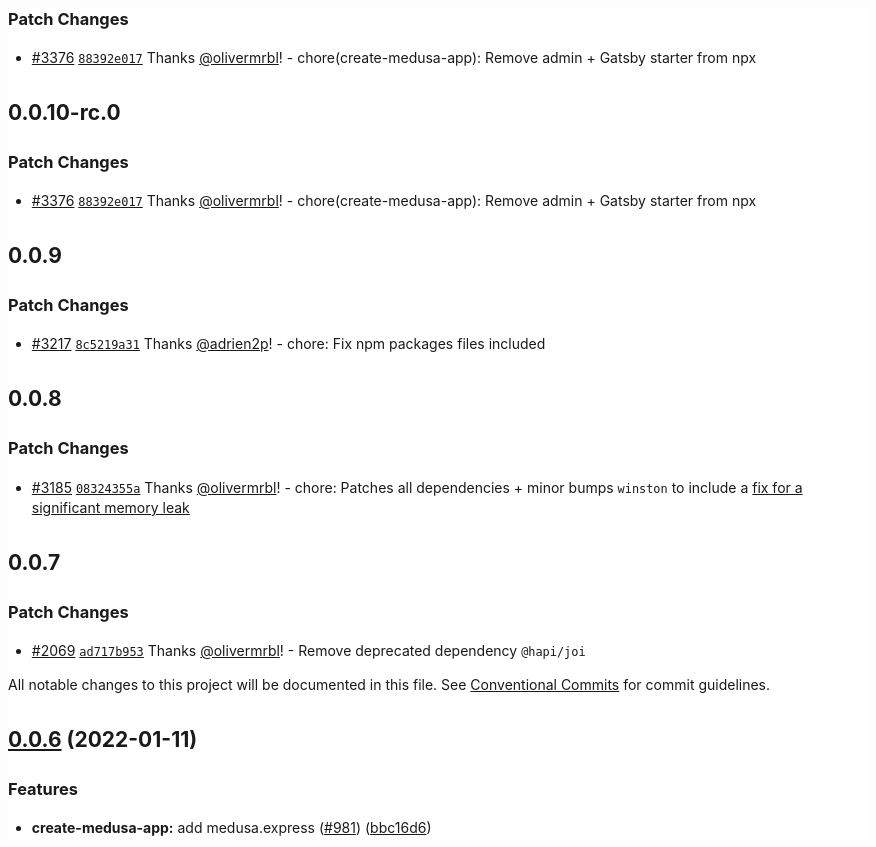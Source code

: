 ### Patch Changes

- [#3376](https://github.com/medusajs/medusa/pull/3376) [`88392e017`](https://github.com/medusajs/medusa/commit/88392e017653b53069793bd2ee451c2e6b7bcf17) Thanks [@olivermrbl](https://github.com/olivermrbl)! - chore(create-medusa-app): Remove admin + Gatsby starter from npx

## 0.0.10-rc.0

### Patch Changes

- [#3376](https://github.com/medusajs/medusa/pull/3376) [`88392e017`](https://github.com/medusajs/medusa/commit/88392e017653b53069793bd2ee451c2e6b7bcf17) Thanks [@olivermrbl](https://github.com/olivermrbl)! - chore(create-medusa-app): Remove admin + Gatsby starter from npx

## 0.0.9

### Patch Changes

- [#3217](https://github.com/medusajs/medusa/pull/3217) [`8c5219a31`](https://github.com/medusajs/medusa/commit/8c5219a31ef76ee571fbce84d7d57a63abe56eb0) Thanks [@adrien2p](https://github.com/adrien2p)! - chore: Fix npm packages files included

## 0.0.8

### Patch Changes

- [#3185](https://github.com/medusajs/medusa/pull/3185) [`08324355a`](https://github.com/medusajs/medusa/commit/08324355a4466b017a0bc7ab1d333ee3cd27b8c4) Thanks [@olivermrbl](https://github.com/olivermrbl)! - chore: Patches all dependencies + minor bumps `winston` to include a [fix for a significant memory leak](https://github.com/winstonjs/winston/pull/2057)

## 0.0.7

### Patch Changes

- [#2069](https://github.com/medusajs/medusa/pull/2069) [`ad717b953`](https://github.com/medusajs/medusa/commit/ad717b9533a0500e20c4e312d1ee48b35ea9d5e1) Thanks [@olivermrbl](https://github.com/olivermrbl)! - Remove deprecated dependency `@hapi/joi`

All notable changes to this project will be documented in this file.
See [Conventional Commits](https://conventionalcommits.org) for commit guidelines.

## [0.0.6](https://github.com/medusajs/medusa/compare/create-medusa-app@0.0.5...create-medusa-app@0.0.6) (2022-01-11)

### Features

- **create-medusa-app:** add medusa.express ([#981](https://github.com/medusajs/medusa/issues/981)) ([bbc16d6](https://github.com/medusajs/medusa/commit/bbc16d6b115fb389ee0fe58d909e74a162686163))
